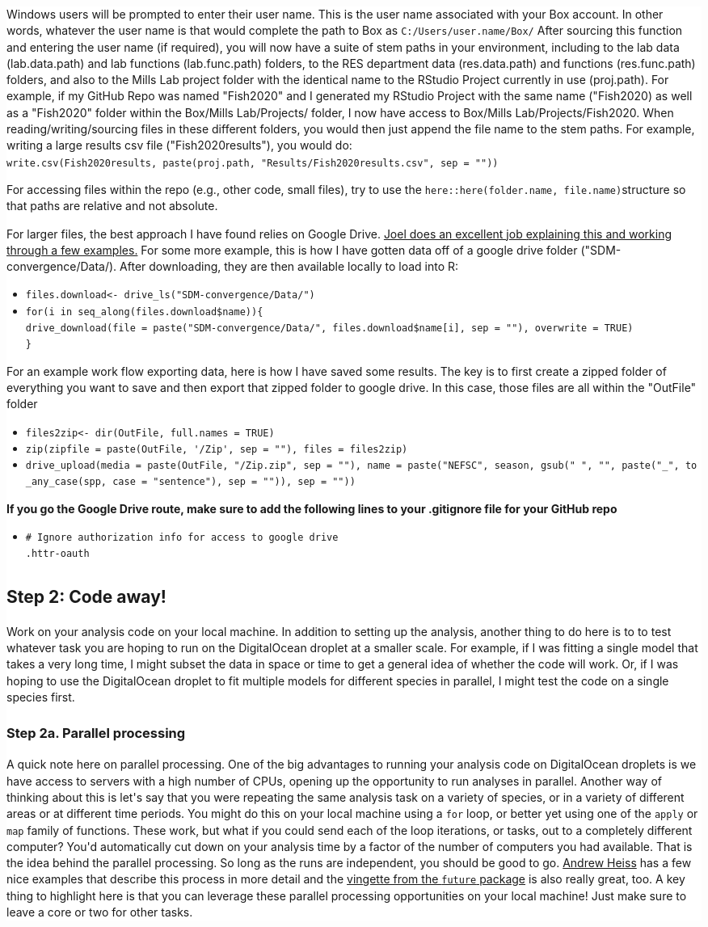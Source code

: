 Windows users will be prompted to enter their user name. This is the user name associated with your Box account. In other words, whatever the user name is that would complete the path to Box as `C:/Users/user.name/Box/` After sourcing this function and entering the user name (if required), you will now have a suite of stem paths in your environment, including to the lab data (lab.data.path) and lab functions (lab.func.path) folders, to the RES department data (res.data.path) and functions (res.func.path) folders, and also to the Mills Lab project folder with the identical name to the RStudio Project currently in use (proj.path). For example, if my GitHub Repo was named "Fish2020" and I generated my RStudio Project with the same name ("Fish2020) as well as a "Fish2020" folder within the Box/Mills Lab/Projects/ folder, I now have access to Box/Mills Lab/Projects/Fish2020. When reading/writing/sourcing files in these different folders, you would then just append the file name to the stem paths. For example, writing a large results csv file ("Fish2020results"), you would do: <br/>
`write.csv(Fish2020results, paste(proj.path, "Results/Fish2020results.csv", sep = ""))`

For accessing files within the repo (e.g., other code, small files), try to use the `here::here(folder.name, file.name)`structure so that paths are relative and not absolute. 

For larger files, the best approach I have found relies on Google Drive. [Joel does an excellent job explaining this and working through a few examples.](https://www.joelnitta.com/post/how-to-run-an-r-analysis-anywhere/how-to-run-an-r-analysis-anywhere/) For some more example, this is how I have gotten data off of a google drive folder ("SDM-convergence/Data/). After downloading, they are then available locally to load into R:
- `files.download<- drive_ls("SDM-convergence/Data/")` <br/>
- `for(i in seq_along(files.download$name)){` <br/>
    `drive_download(file = paste("SDM-convergence/Data/", files.download$name[i], sep = ""), overwrite = TRUE)` </br>
    `}`

For an example work flow exporting data, here is how I have saved some results. The key is to first create a zipped folder of everything you want to save and then export that zipped folder to google drive. In this case, those files are all within the "OutFile" folder
- `files2zip<- dir(OutFile, full.names = TRUE)` <br/>
- `zip(zipfile = paste(OutFile, '/Zip', sep = ""), files = files2zip)`</br>
- `drive_upload(media = paste(OutFile, "/Zip.zip", sep = ""), name = paste("NEFSC", season, gsub(" ", "", paste("_", to_any_case(spp, case = "sentence"), sep = "")), sep = ""))`

**If you go the Google Drive route, make sure to add the following lines to your .gitignore file for your GitHub repo**
- `# Ignore authorization info for access to google drive` <br/>
`.httr-oauth`

## Step 2: Code away!
Work on your analysis code on your local machine. In addition to setting up the analysis, another thing to do here is to to test whatever task you are hoping to run on the DigitalOcean droplet at a smaller scale. For example, if I was fitting a single model that takes a very long time, I might subset the data in space or time to get a general idea of whether the code will work. Or, if I was hoping to use the DigitalOcean droplet to fit multiple models for different species in parallel, I might test the code on a single species first.

### Step 2a. Parallel processing
A quick note here on parallel processing. One of the big advantages to running your analysis code on DigitalOcean droplets is we have access to servers with a high number of CPUs, opening up the opportunity to run analyses in parallel. Another way of thinking about this is let's say that you were repeating the same analysis task on a variety of species, or in a variety of different areas or at different time periods. You might do this on your local machine using a `for` loop, or better yet using one of the `apply` or `map` family of functions. These work, but what if you could send each of the loop iterations, or tasks, out to a completely different computer? You'd automatically cut down on your analysis time by a factor of the number of computers you had available. That is the idea behind the parallel processing. So long as the runs are independent, you should be good to go. [Andrew Heiss](https://www.andrewheiss.com/blog/2018/07/30/disposable-supercomputer-future/) has a few nice examples that describe this process in more detail and the [vingette from the `future` package](https://cran.r-project.org/web/packages/future/vignettes/future-1-overview.html) is also really great, too. A key thing to highlight here is that you can leverage these parallel processing opportunities on your local machine! Just make sure to leave a core or two for other tasks. 
